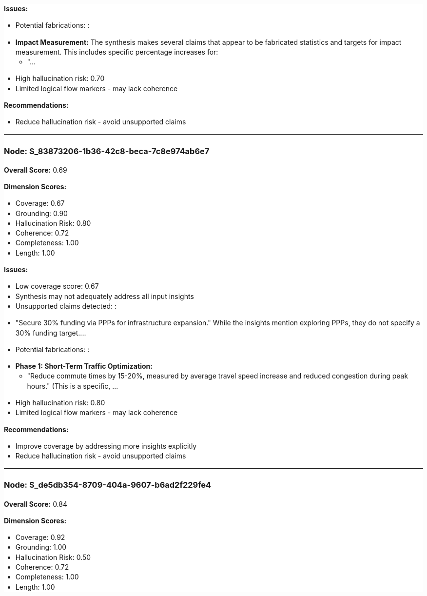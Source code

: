 **Issues:**
- Potential fabrications: :

*   **Impact Measurement:** The synthesis makes several claims that appear to be fabricated statistics and targets for impact measurement. This includes specific percentage increases for:
    *   "...
- High hallucination risk: 0.70
- Limited logical flow markers - may lack coherence

**Recommendations:**
- Reduce hallucination risk - avoid unsupported claims

---

### Node: S_83873206-1b36-42c8-beca-7c8e974ab6e7
**Overall Score:** 0.69

**Dimension Scores:**
- Coverage: 0.67
- Grounding: 0.90
- Hallucination Risk: 0.80
- Coherence: 0.72
- Completeness: 1.00
- Length: 1.00

**Issues:**
- Low coverage score: 0.67
- Synthesis may not adequately address all input insights
- Unsupported claims detected: :
*   "Secure 30% funding via PPPs for infrastructure expansion." While the insights mention exploring PPPs, they do not specify a 30% funding target....
- Potential fabrications: :

*   **Phase 1: Short-Term Traffic Optimization:**
    *   "Reduce commute times by 15-20%, measured by average travel speed increase and reduced congestion during peak hours." (This is a specific, ...
- High hallucination risk: 0.80
- Limited logical flow markers - may lack coherence

**Recommendations:**
- Improve coverage by addressing more insights explicitly
- Reduce hallucination risk - avoid unsupported claims

---

### Node: S_de5db354-8709-404a-9607-b6ad2f229fe4
**Overall Score:** 0.84

**Dimension Scores:**
- Coverage: 0.92
- Grounding: 1.00
- Hallucination Risk: 0.50
- Coherence: 0.72
- Completeness: 1.00
- Length: 1.00
